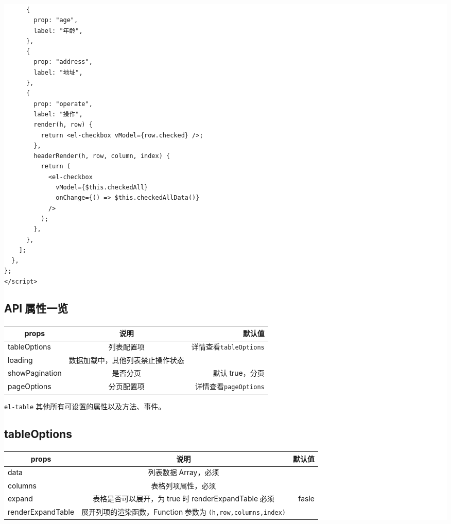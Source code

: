 ```vue
      {
        prop: "age",
        label: "年龄",
      },
      {
        prop: "address",
        label: "地址",
      },
      {
        prop: "operate",
        label: "操作",
        render(h, row) {
          return <el-checkbox vModel={row.checked} />;
        },
        headerRender(h, row, column, index) {
          return (
            <el-checkbox
              vModel={$this.checkedAll}
              onChange={() => $this.checkedAllData()}
            />
          );
        },
      },
    ];
  },
};
</script>
```

## API 属性一览

| props          |               说明               |                 默认值 |
| -------------- | :------------------------------: | ---------------------: |
| tableOptions   |            列表配置项            | 详情查看`tableOptions` |
| loading        | 数据加载中，其他列表禁止操作状态 |                        |
| showPagination |             是否分页             |        默认 true，分页 |
| pageOptions    |            分页配置项            |  详情查看`pageOptions` |

`el-table` 其他所有可设置的属性以及方法、事件。

## tableOptions

| props             |                            说明                             | 默认值 |
| ----------------- | :---------------------------------------------------------: | -----: |
| data              |                    列表数据 Array，必须                     |        |
| columns           |                     表格列项属性，必须                      |        |
| expand            |     表格是否可以展开，为 true 时 renderExpandTable 必须     |  fasle |
| renderExpandTable | 展开列项的渲染函数，Function 参数为 `(h,row,columns,index)` |        |
